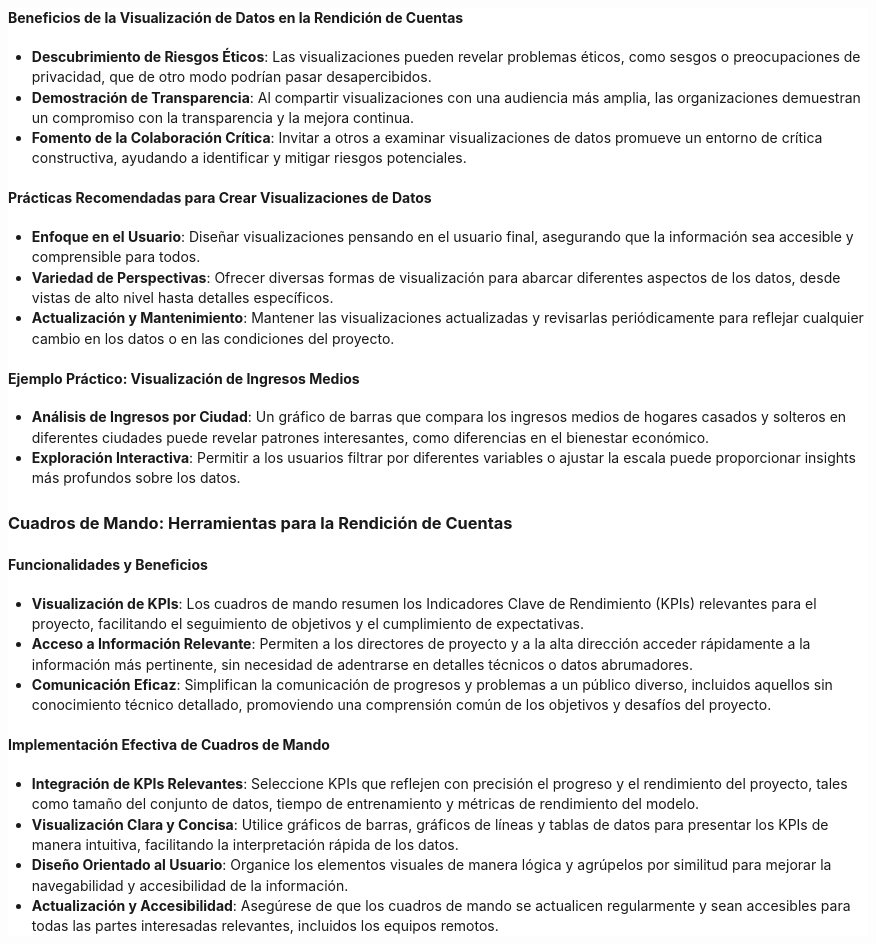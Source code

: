 #### **Beneficios de la Visualización de Datos en la Rendición de Cuentas**
- **Descubrimiento de Riesgos Éticos**: Las visualizaciones pueden revelar problemas éticos, como sesgos o preocupaciones de privacidad, que de otro modo podrían pasar desapercibidos.
- **Demostración de Transparencia**: Al compartir visualizaciones con una audiencia más amplia, las organizaciones demuestran un compromiso con la transparencia y la mejora continua.
- **Fomento de la Colaboración Crítica**: Invitar a otros a examinar visualizaciones de datos promueve un entorno de crítica constructiva, ayudando a identificar y mitigar riesgos potenciales.

#### **Prácticas Recomendadas para Crear Visualizaciones de Datos**
- **Enfoque en el Usuario**: Diseñar visualizaciones pensando en el usuario final, asegurando que la información sea accesible y comprensible para todos.
- **Variedad de Perspectivas**: Ofrecer diversas formas de visualización para abarcar diferentes aspectos de los datos, desde vistas de alto nivel hasta detalles específicos.
- **Actualización y Mantenimiento**: Mantener las visualizaciones actualizadas y revisarlas periódicamente para reflejar cualquier cambio en los datos o en las condiciones del proyecto.

#### **Ejemplo Práctico: Visualización de Ingresos Medios**
- **Análisis de Ingresos por Ciudad**: Un gráfico de barras que compara los ingresos medios de hogares casados y solteros en diferentes ciudades puede revelar patrones interesantes, como diferencias en el bienestar económico.
- **Exploración Interactiva**: Permitir a los usuarios filtrar por diferentes variables o ajustar la escala puede proporcionar insights más profundos sobre los datos.



### Cuadros de Mando: Herramientas para la Rendición de Cuentas

#### **Funcionalidades y Beneficios**
- **Visualización de KPIs**: Los cuadros de mando resumen los Indicadores Clave de Rendimiento (KPIs) relevantes para el proyecto, facilitando el seguimiento de objetivos y el cumplimiento de expectativas.
- **Acceso a Información Relevante**: Permiten a los directores de proyecto y a la alta dirección acceder rápidamente a la información más pertinente, sin necesidad de adentrarse en detalles técnicos o datos abrumadores.
- **Comunicación Eficaz**: Simplifican la comunicación de progresos y problemas a un público diverso, incluidos aquellos sin conocimiento técnico detallado, promoviendo una comprensión común de los objetivos y desafíos del proyecto.

#### **Implementación Efectiva de Cuadros de Mando**
- **Integración de KPIs Relevantes**: Seleccione KPIs que reflejen con precisión el progreso y el rendimiento del proyecto, tales como tamaño del conjunto de datos, tiempo de entrenamiento y métricas de rendimiento del modelo.
- **Visualización Clara y Concisa**: Utilice gráficos de barras, gráficos de líneas y tablas de datos para presentar los KPIs de manera intuitiva, facilitando la interpretación rápida de los datos.
- **Diseño Orientado al Usuario**: Organice los elementos visuales de manera lógica y agrúpelos por similitud para mejorar la navegabilidad y accesibilidad de la información.
- **Actualización y Accesibilidad**: Asegúrese de que los cuadros de mando se actualicen regularmente y sean accesibles para todas las partes interesadas relevantes, incluidos los equipos remotos.
